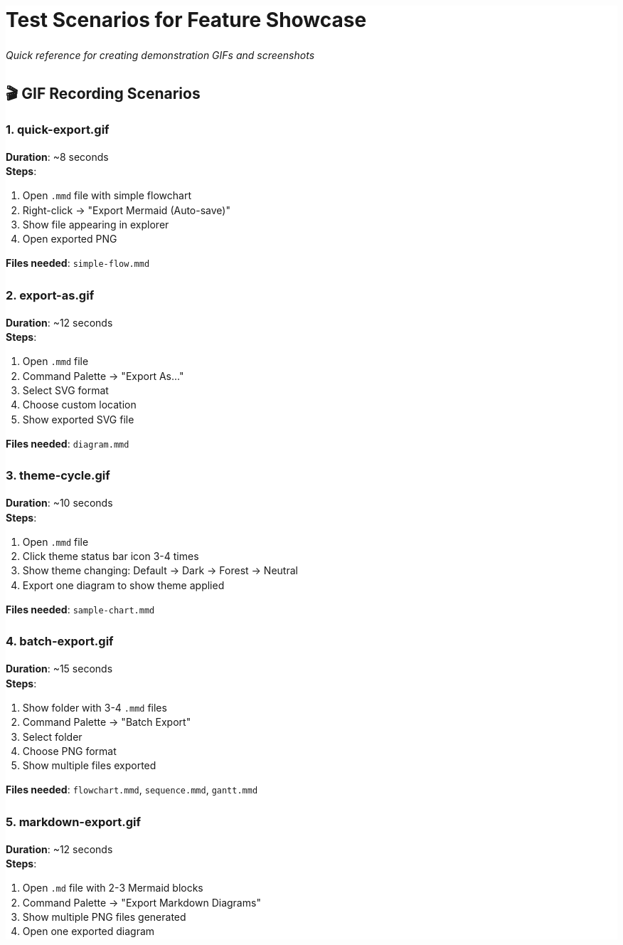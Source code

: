 # Test Scenarios for Feature Showcase

*Quick reference for creating demonstration GIFs and screenshots*

## 🎬 GIF Recording Scenarios

### 1. **quick-export.gif**
**Duration**: ~8 seconds  
**Steps**:
1. Open `.mmd` file with simple flowchart
2. Right-click → "Export Mermaid (Auto-save)"
3. Show file appearing in explorer
4. Open exported PNG

**Files needed**: `simple-flow.mmd`

### 2. **export-as.gif** 
**Duration**: ~12 seconds  
**Steps**:
1. Open `.mmd` file 
2. Command Palette → "Export As..."
3. Select SVG format
4. Choose custom location
5. Show exported SVG file

**Files needed**: `diagram.mmd`

### 3. **theme-cycle.gif**
**Duration**: ~10 seconds  
**Steps**:
1. Open `.mmd` file
2. Click theme status bar icon 3-4 times
3. Show theme changing: Default → Dark → Forest → Neutral
4. Export one diagram to show theme applied

**Files needed**: `sample-chart.mmd`

### 4. **batch-export.gif**
**Duration**: ~15 seconds  
**Steps**:
1. Show folder with 3-4 `.mmd` files
2. Command Palette → "Batch Export"  
3. Select folder
4. Choose PNG format
5. Show multiple files exported

**Files needed**: `flowchart.mmd`, `sequence.mmd`, `gantt.mmd`

### 5. **markdown-export.gif**
**Duration**: ~12 seconds  
**Steps**:
1. Open `.md` file with 2-3 Mermaid blocks
2. Command Palette → "Export Markdown Diagrams"
3. Show multiple PNG files generated
4. Open one exported diagram
